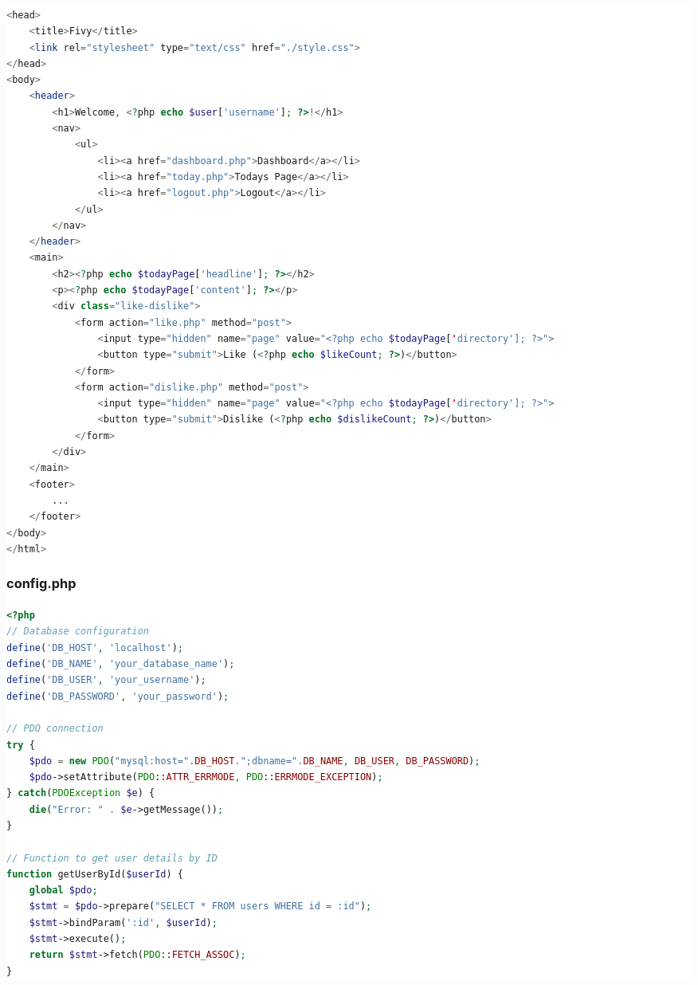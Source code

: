 ```php
<head>
    <title>Fivy</title>
    <link rel="stylesheet" type="text/css" href="./style.css">
</head>
<body>
    <header>
        <h1>Welcome, <?php echo $user['username']; ?>!</h1>
        <nav>
            <ul>
                <li><a href="dashboard.php">Dashboard</a></li>
                <li><a href="today.php">Todays Page</a></li>
                <li><a href="logout.php">Logout</a></li>
            </ul>
        </nav>
    </header>
    <main>
        <h2><?php echo $todayPage['headline']; ?></h2>
        <p><?php echo $todayPage['content']; ?></p>
        <div class="like-dislike">
            <form action="like.php" method="post">
                <input type="hidden" name="page" value="<?php echo $todayPage['directory']; ?>">
                <button type="submit">Like (<?php echo $likeCount; ?>)</button>
            </form>
            <form action="dislike.php" method="post">
                <input type="hidden" name="page" value="<?php echo $todayPage['directory']; ?>">
                <button type="submit">Dislike (<?php echo $dislikeCount; ?>)</button>
            </form>
        </div>
    </main>
    <footer>
        ...
    </footer>
</body>
</html>
```

### config.php

```php
<?php
// Database configuration
define('DB_HOST', 'localhost');
define('DB_NAME', 'your_database_name');
define('DB_USER', 'your_username');
define('DB_PASSWORD', 'your_password');

// PDO connection
try {
    $pdo = new PDO("mysql:host=".DB_HOST.";dbname=".DB_NAME, DB_USER, DB_PASSWORD);
    $pdo->setAttribute(PDO::ATTR_ERRMODE, PDO::ERRMODE_EXCEPTION);
} catch(PDOException $e) {
    die("Error: " . $e->getMessage());
}

// Function to get user details by ID
function getUserById($userId) {
    global $pdo;
    $stmt = $pdo->prepare("SELECT * FROM users WHERE id = :id");
    $stmt->bindParam(':id', $userId);
    $stmt->execute();
    return $stmt->fetch(PDO::FETCH_ASSOC);
}

```